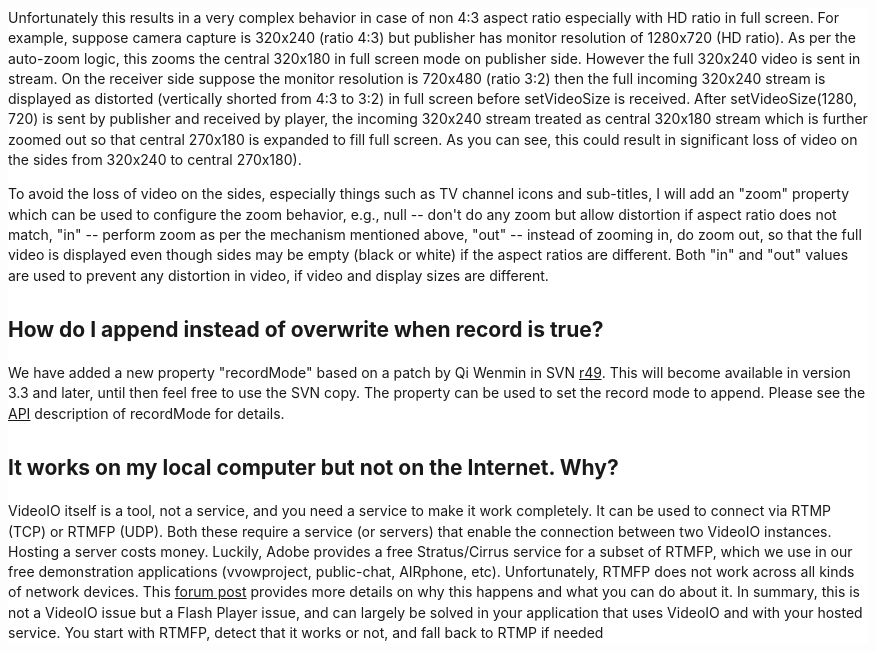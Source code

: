 Unfortunately this results in a very complex behavior in case of non 4:3 aspect ratio especially with HD ratio in full screen. For example, suppose camera capture is 320x240 (ratio 4:3) but publisher has monitor resolution of 1280x720 (HD ratio). As per the auto-zoom logic, this zooms the central 320x180 in full screen mode on publisher side. However the full 320x240 video is sent in stream. On the receiver side suppose the monitor resolution is 720x480 (ratio 3:2) then the full incoming 320x240 stream is displayed as distorted (vertically shorted from 4:3 to 3:2) in full screen before setVideoSize is received. After setVideoSize(1280, 720) is sent by publisher and received by player, the incoming 320x240 stream treated as central 320x180 stream which is further zoomed out so that central 270x180 is expanded to fill full screen. As you can see, this could result in significant loss of video on the sides from 320x240 to central 270x180).

To avoid the loss of video on the sides, especially things such as TV channel icons and sub-titles, I will add an "zoom" property which can be used to configure the zoom behavior, e.g., null -- don't do any zoom but allow distortion if aspect ratio does not match, "in" -- perform zoom as per the mechanism mentioned above, "out" -- instead of zooming in, do zoom out, so that the full video is displayed even though sides may be empty (black or white) if the aspect ratios are different. Both "in" and "out" values are used to prevent any distortion in video, if video and display sizes are different.

## How do I append instead of overwrite when record is true? ##

We have added a new property "recordMode" based on a patch by Qi Wenmin in SVN [r49](https://code.google.com/p/flash-videoio/source/detail?r=49). This will become available in version 3.3 and later, until then feel free to use the SVN copy. The property can be used to set the record mode to append. Please see the [API](http://myprojectguide.org/p/flash-videoio/10.html) description of recordMode for details.

## It works on my local computer but not on the Internet. Why? ##

VideoIO itself is a tool, not a service, and you need a service to make it work completely. It can be used to connect via RTMP (TCP) or RTMFP (UDP). Both these require a service (or servers) that enable the connection between two VideoIO instances. Hosting a server costs money. Luckily, Adobe provides a free Stratus/Cirrus service for a subset of RTMFP, which we use in our free demonstration applications (vvowproject, public-chat, AIRphone, etc). Unfortunately, RTMFP does not work across all kinds of network devices. This [forum post](https://groups.google.com/d/msg/myprojectguide/-VMUu9yLJrI/t41-cRYjmaAJ) provides more details on why this happens and what you can do about it. In summary, this is not a VideoIO issue but a Flash Player issue, and can largely be solved in your application that uses VideoIO and with your hosted service. You start with RTMFP, detect that it works or not, and fall back to RTMP if needed